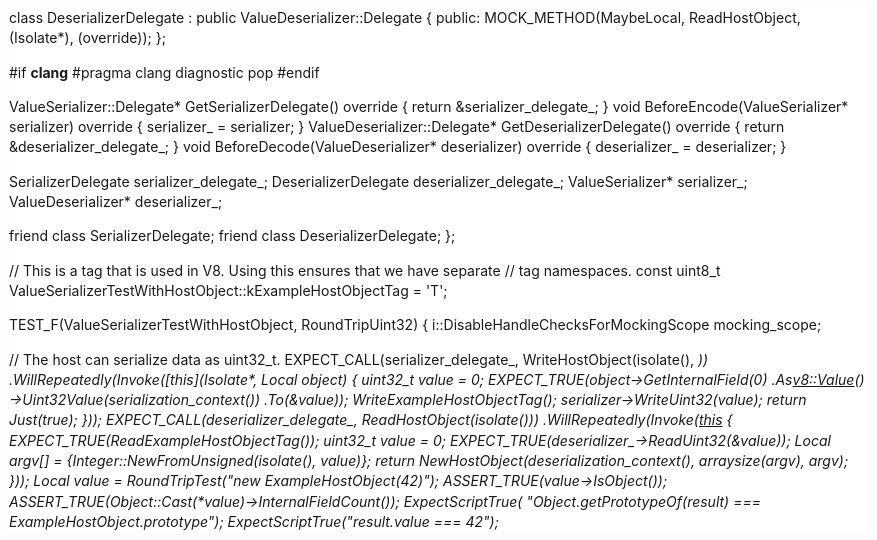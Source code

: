   class DeserializerDelegate : public ValueDeserializer::Delegate {
   public:
    MOCK_METHOD(MaybeLocal<Object>, ReadHostObject, (Isolate*), (override));
  };

#if __clang__
#pragma clang diagnostic pop
#endif

  ValueSerializer::Delegate* GetSerializerDelegate() override {
    return &serializer_delegate_;
  }
  void BeforeEncode(ValueSerializer* serializer) override {
    serializer_ = serializer;
  }
  ValueDeserializer::Delegate* GetDeserializerDelegate() override {
    return &deserializer_delegate_;
  }
  void BeforeDecode(ValueDeserializer* deserializer) override {
    deserializer_ = deserializer;
  }

  SerializerDelegate serializer_delegate_;
  DeserializerDelegate deserializer_delegate_;
  ValueSerializer* serializer_;
  ValueDeserializer* deserializer_;

  friend class SerializerDelegate;
  friend class DeserializerDelegate;
};

// This is a tag that is used in V8. Using this ensures that we have separate
// tag namespaces.
const uint8_t ValueSerializerTestWithHostObject::kExampleHostObjectTag = 'T';

TEST_F(ValueSerializerTestWithHostObject, RoundTripUint32) {
  i::DisableHandleChecksForMockingScope mocking_scope;

  // The host can serialize data as uint32_t.
  EXPECT_CALL(serializer_delegate_, WriteHostObject(isolate(), _))
      .WillRepeatedly(Invoke([this](Isolate*, Local<Object> object) {
        uint32_t value = 0;
        EXPECT_TRUE(object->GetInternalField(0)
                        .As<v8::Value>()
                        ->Uint32Value(serialization_context())
                        .To(&value));
        WriteExampleHostObjectTag();
        serializer_->WriteUint32(value);
        return Just(true);
      }));
  EXPECT_CALL(deserializer_delegate_, ReadHostObject(isolate()))
      .WillRepeatedly(Invoke([this](Isolate*) {
        EXPECT_TRUE(ReadExampleHostObjectTag());
        uint32_t value = 0;
        EXPECT_TRUE(deserializer_->ReadUint32(&value));
        Local<Value> argv[] = {Integer::NewFromUnsigned(isolate(), value)};
        return NewHostObject(deserialization_context(), arraysize(argv), argv);
      }));
  Local<Value> value = RoundTripTest("new ExampleHostObject(42)");
  ASSERT_TRUE(value->IsObject());
  ASSERT_TRUE(Object::Cast(*value)->InternalFieldCount());
  ExpectScriptTrue(
      "Object.getPrototypeOf(result) === ExampleHostObject.prototype");
  ExpectScriptTrue("result.value === 42");
